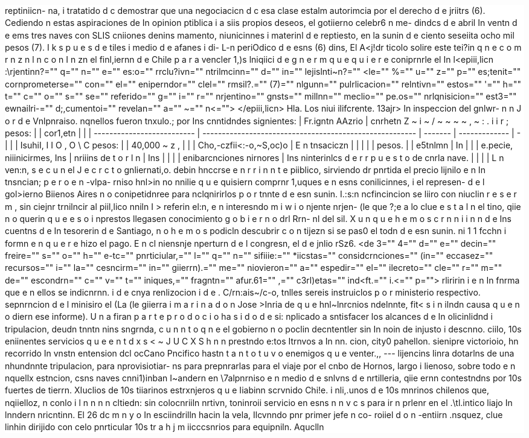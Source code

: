 reptiniicn- na, i tratatido d c demostrar que una negociacicn d c esa clase estalm autorimcia por el derecho d e jriitrs (6). Cediendo n estas aspiraciones de In opinion ptiblica i a siis propios deseos, el gotiierno celebr6 n me- dindcs d e abril In ventn d e ems tres naves con SLIS cniiones denins mamento, niunicinnes i materinl d e reptiesto, en la sunin d e ciento seseiita ocho mil pesos (7). I k s p u e s d e tiles i medio d e afanes i di- L-n periOdico d e esns (6) dins, El A&#x3C;j!dr ticolo solire este tei?in q n e c o m r n z n l n c o n I n zn el finl,iernn d e Chile p a r a vencler 1,)s lniqiici d e g n e r m q u e q u i e r e coniprnrle el In l<epiii,licn :\rjentinn?="" q="" n="" e="" es:o="" rrclu?ivn="" ntrilmcinn="" d="" in="" lejislnti\~n?="" &#x3C;le="" %="" u="" z="" p="" es;tenit="" cornprometerse="" con="" el="" eniperndor="" clel="" rmsil?.="" (7)="" nlgunn="" pulrlicacion="" relntivn="" estos="" &#x27;="" h="" t="" c="" o="" s="" se="" referido="" g="" i="" r="" nrjentino="" gnsts="" millnn="" meclio="" pe.os="" nrlqnisicion="" est3="" ewnailri-="" d;,cumentoi="" revelan="" a="" ~="" n&#x3C;=""> </epiii,licn> Hla. Los niui ilifcrente. 13ajr> In inspeccion del gnlwr- n n J o r d e Vnlpnraiso. nqnellos fueron tnxulo.; por Ins cnntidndes signientes: | Fr.igntn AAzrio | cnrhetn Z \~ i \~ / \~ \~ \~ \~ , \~ : . i i r ; pesos: | | cor1,etn | | | -------------------------- | ------------------------------------------------------- | ------- | ------------- | - | | | IsuhiI, I I O , O \ C pesos: | | 40,000 \~ z , | | | Cho,-czfii<:-o,\~S,oc)o | E n tnsaciczn | | | | | pesos. | | e5tnlmn | In | | | e.pecie, niiinicirmes, Ins | nriiins de t o r l n | Ins | | | | enibarcnciones nirnores | Ins ninterinlcs d e r r p u e s t o de cnrla nave. | | | | L n ven:n, s e c u n el J e c r c t o gnliernati\,o. debin hnccrse e n r r i n n t e piiblico, sirviendo dr pnrtida el precio lijnilo e n In tnsncian; p e r o e n \-vlpa- rniso hnl>in no nnilie q u e quisiern comprnr 1,uques e n esns conilicinnes, i el represen- d e l gol>ierno Biienos Aires n o conipetidnree para nclqnirirlos p o r tnnte d e esn sunin. I.:s:n ncfincincion se liiro con niuclin r e s e r m , sin ciejnr trnilncir al piil,lico nniln I > referin el:n, e n interesndo m i w i o njente nrjen- (le que ?;e a lo clue e s t a l n el tino, qiie n o querin q u e e s o i nprestos llegasen conocimiento g o b i e r n o drl Rrn- nl del sil. X u n q u e h e m o s c r n n i i n n d e Ins cuentns d e In tesorerin d e Santiago, n o h e m o s podicln descubrir c o n tijezn si se pas0 el todn d e esn sunin. ni 1 1 fcchn i formn e n q u e r e hizo el pago. E n cl niensnje nperturn d e l congresn, el d e jnlio rSz6. <de 3="" 4="" d="" e="" decin="" freire="" s="" o="" h="" e-tc="" pnrticiular,="" l="" q="" n="" sifiiie:="" *iicstas="" considcrnciones="" (in="" eccasez="" recursos="" i="" la="" cesncirm="" in="" giierrn).="" me="" niovieron="" a="" espedir="" el="" ilecreto="" cle="" r="" m="" de="" escondrn="" c="" v="" t="" iniques,="" fragntn="" afur.61="" ,="" c3rl)etas="" ind&#x3C;ft.="" i.&#x3C;="" p=""> </de> rliririn i e n In fnrma que e n ellos se indicnrnn. i d e cnya renlizocion i d e . C/rn:ais~/c-o, tnlles sereis instruiclos p o r ministerio respectivo. sepnrncion d e l minisiro el (La (le giierra i m a r i n a d o n Jose >Inria de q u e hnl~lnrcnios ndelnnte, fit&#x3C; s i n ilndn causa q u e n o diern ese informe). U n a firan p a r t e p r o d o c i o ha s i d o d e si: nplicado a sntisfacer los alcances d e In olicinlidnd i tripulacion, deudn tnntn nins sngrnda, c u n n t o q n e el gobierno n o poclin decntentler sin In noin de
injusto i descnno. ciilo, 10s eniinentes servicios q u e e n t d x s &#x3C; ~ J U C X S h n n prestndo e:tos Itrnvos a In nn. cion, city0 pahellon. sienipre victorioio, hn recorrido In vnstn entension dcl ocCano Pncifico hastn t a n t o t u v o enemigos q u e venter.,, --- lijencins linra dotarlns de una nhundnnte tripulacion, para nprovisiotiar- ns para prepnrarlas para el viaje por el cnbo de Hornos, largo i lienoso, sobre todo e n nquellx estncion, csns naves cnni1)inban I~andern en \7alpnrniso e n medio d e snlvns d e nrtilleria, qiie ernn contestndns por 10s fuertes de tierrn. XIuclios de 10s tiiarinos estrxnjeros q u e Iiabinn scrvnido Chi!e. i nli,.unos d e 10s mnrinos chilenos que, nqiielloz, n conlo i l n n n n cltiedn: sin colocnriiln nrtivn, toninroii servicio en esns n n v c s para ir n prlenr en el .\tl.intico liajo In lnndern nricntinn. El 26 dc m n y o In esciindrilln hacin la vela, Ilcvnndo pnr primer jefe n co- roiiel d o n \-entiirn \.nsquez, clue linhin dirijido con celo pnrticular 10s tr a h j m iicccsnrios para equipniln. Aquclln
